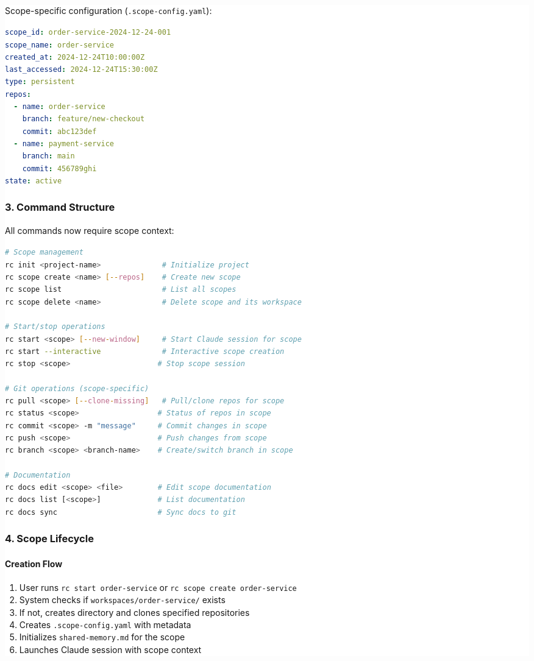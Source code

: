 Scope-specific configuration (`.scope-config.yaml`):
```yaml
scope_id: order-service-2024-12-24-001
scope_name: order-service
created_at: 2024-12-24T10:00:00Z
last_accessed: 2024-12-24T15:30:00Z
type: persistent
repos:
  - name: order-service
    branch: feature/new-checkout
    commit: abc123def
  - name: payment-service
    branch: main
    commit: 456789ghi
state: active
```

### 3. Command Structure

All commands now require scope context:

```bash
# Scope management
rc init <project-name>              # Initialize project
rc scope create <name> [--repos]    # Create new scope
rc scope list                       # List all scopes
rc scope delete <name>              # Delete scope and its workspace

# Start/stop operations
rc start <scope> [--new-window]     # Start Claude session for scope
rc start --interactive              # Interactive scope creation
rc stop <scope>                    # Stop scope session

# Git operations (scope-specific)
rc pull <scope> [--clone-missing]   # Pull/clone repos for scope
rc status <scope>                  # Status of repos in scope
rc commit <scope> -m "message"     # Commit changes in scope
rc push <scope>                    # Push changes from scope
rc branch <scope> <branch-name>    # Create/switch branch in scope

# Documentation
rc docs edit <scope> <file>        # Edit scope documentation
rc docs list [<scope>]             # List documentation
rc docs sync                       # Sync docs to git
```

### 4. Scope Lifecycle

#### Creation Flow
1. User runs `rc start order-service` or `rc scope create order-service`
2. System checks if `workspaces/order-service/` exists
3. If not, creates directory and clones specified repositories
4. Creates `.scope-config.yaml` with metadata
5. Initializes `shared-memory.md` for the scope
6. Launches Claude session with scope context
